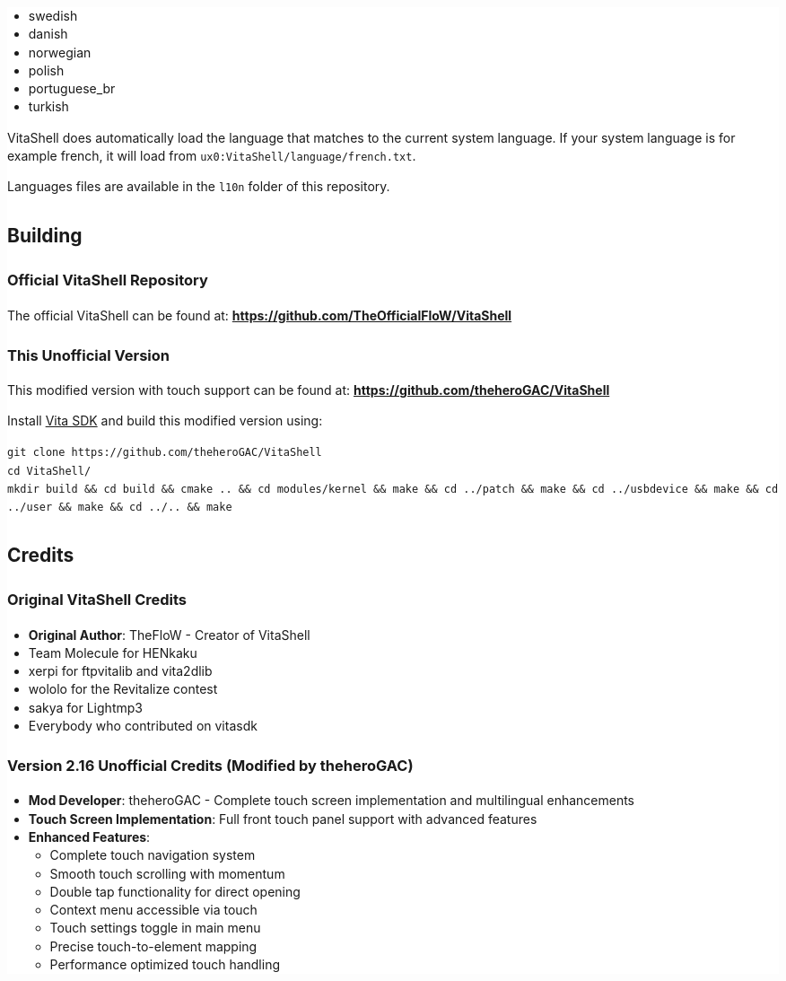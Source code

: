 - swedish
- danish
- norwegian
- polish
- portuguese_br
- turkish

VitaShell does automatically load the language that matches to the current system language.
If your system language is for example french, it will load from `ux0:VitaShell/language/french.txt`.

Languages files are available in the `l10n` folder of this repository.

## Building

### Official VitaShell Repository
The official VitaShell can be found at: **https://github.com/TheOfficialFloW/VitaShell**

### This Unofficial Version
This modified version with touch support can be found at: **https://github.com/theheroGAC/VitaShell**

Install [Vita SDK](https://github.com/vitasdk) and build this modified version using:

```
git clone https://github.com/theheroGAC/VitaShell
cd VitaShell/
mkdir build && cd build && cmake .. && cd modules/kernel && make && cd ../patch && make && cd ../usbdevice && make && cd ../user && make && cd ../.. && make
```

## Credits

### Original VitaShell Credits
* **Original Author**: TheFloW - Creator of VitaShell
* Team Molecule for HENkaku
* xerpi for ftpvitalib and vita2dlib
* wololo for the Revitalize contest
* sakya for Lightmp3
* Everybody who contributed on vitasdk

### Version 2.16 Unofficial Credits (Modified by theheroGAC)
* **Mod Developer**: theheroGAC - Complete touch screen implementation and multilingual enhancements
* **Touch Screen Implementation**: Full front touch panel support with advanced features
* **Enhanced Features**:
  - Complete touch navigation system
  - Smooth touch scrolling with momentum
  - Double tap functionality for direct opening
  - Context menu accessible via touch
  - Touch settings toggle in main menu
  - Precise touch-to-element mapping
  - Performance optimized touch handling
